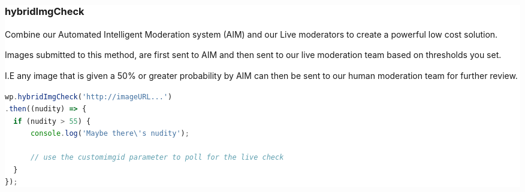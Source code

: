 ### hybridImgCheck ###
Combine our Automated Intelligent Moderation system (AIM) and our Live moderators to create a powerful low cost solution.

Images submitted to this method, are first sent to AIM and then sent to our live moderation team based on thresholds you set.

I.E any image that is given a 50% or greater probability by AIM can then be sent to our human moderation team for further review.

```js
wp.hybridImgCheck('http://imageURL...')
.then((nudity) => {
  if (nudity > 55) {
      console.log('Maybe there\'s nudity');

      // use the customimgid parameter to poll for the live check
  }
});
```
